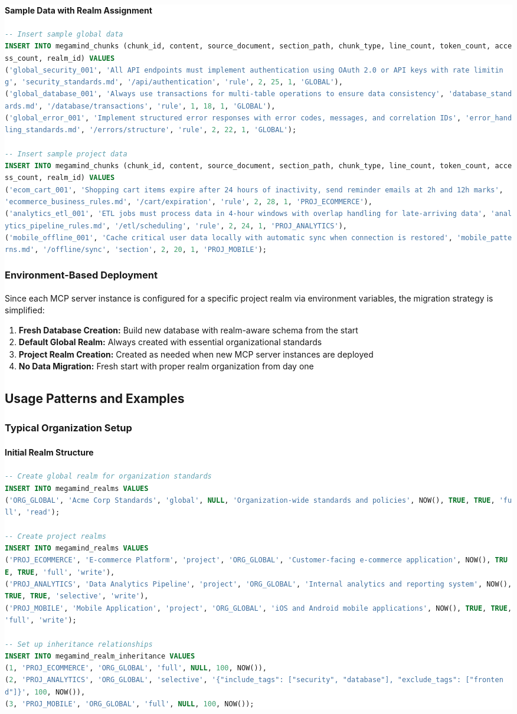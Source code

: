 #### Sample Data with Realm Assignment
```sql
-- Insert sample global data
INSERT INTO megamind_chunks (chunk_id, content, source_document, section_path, chunk_type, line_count, token_count, access_count, realm_id) VALUES
('global_security_001', 'All API endpoints must implement authentication using OAuth 2.0 or API keys with rate limiting', 'security_standards.md', '/api/authentication', 'rule', 2, 25, 1, 'GLOBAL'),
('global_database_001', 'Always use transactions for multi-table operations to ensure data consistency', 'database_standards.md', '/database/transactions', 'rule', 1, 18, 1, 'GLOBAL'),
('global_error_001', 'Implement structured error responses with error codes, messages, and correlation IDs', 'error_handling_standards.md', '/errors/structure', 'rule', 2, 22, 1, 'GLOBAL');

-- Insert sample project data
INSERT INTO megamind_chunks (chunk_id, content, source_document, section_path, chunk_type, line_count, token_count, access_count, realm_id) VALUES
('ecom_cart_001', 'Shopping cart items expire after 24 hours of inactivity, send reminder emails at 2h and 12h marks', 'ecommerce_business_rules.md', '/cart/expiration', 'rule', 2, 28, 1, 'PROJ_ECOMMERCE'),
('analytics_etl_001', 'ETL jobs must process data in 4-hour windows with overlap handling for late-arriving data', 'analytics_pipeline_rules.md', '/etl/scheduling', 'rule', 2, 24, 1, 'PROJ_ANALYTICS'),
('mobile_offline_001', 'Cache critical user data locally with automatic sync when connection is restored', 'mobile_patterns.md', '/offline/sync', 'section', 2, 20, 1, 'PROJ_MOBILE');
```

### Environment-Based Deployment
Since each MCP server instance is configured for a specific project realm via environment variables, the migration strategy is simplified:

1. **Fresh Database Creation:** Build new database with realm-aware schema from the start
2. **Default Global Realm:** Always created with essential organizational standards
3. **Project Realm Creation:** Created as needed when new MCP server instances are deployed
4. **No Data Migration:** Fresh start with proper realm organization from day one

## Usage Patterns and Examples

### Typical Organization Setup

#### Initial Realm Structure
```sql
-- Create global realm for organization standards
INSERT INTO megamind_realms VALUES 
('ORG_GLOBAL', 'Acme Corp Standards', 'global', NULL, 'Organization-wide standards and policies', NOW(), TRUE, TRUE, 'full', 'read');

-- Create project realms
INSERT INTO megamind_realms VALUES 
('PROJ_ECOMMERCE', 'E-commerce Platform', 'project', 'ORG_GLOBAL', 'Customer-facing e-commerce application', NOW(), TRUE, TRUE, 'full', 'write'),
('PROJ_ANALYTICS', 'Data Analytics Pipeline', 'project', 'ORG_GLOBAL', 'Internal analytics and reporting system', NOW(), TRUE, TRUE, 'selective', 'write'),
('PROJ_MOBILE', 'Mobile Application', 'project', 'ORG_GLOBAL', 'iOS and Android mobile applications', NOW(), TRUE, TRUE, 'full', 'write');

-- Set up inheritance relationships
INSERT INTO megamind_realm_inheritance VALUES 
(1, 'PROJ_ECOMMERCE', 'ORG_GLOBAL', 'full', NULL, 100, NOW()),
(2, 'PROJ_ANALYTICS', 'ORG_GLOBAL', 'selective', '{"include_tags": ["security", "database"], "exclude_tags": ["frontend"]}', 100, NOW()),
(3, 'PROJ_MOBILE', 'ORG_GLOBAL', 'full', NULL, 100, NOW());
```
